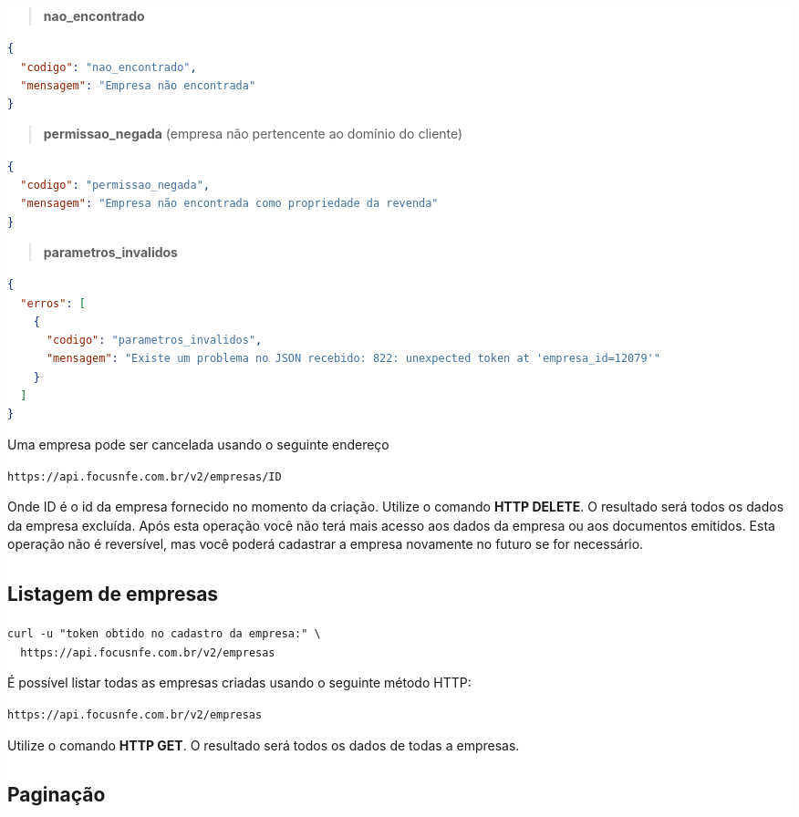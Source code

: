 > **nao_encontrado**

```json
{
  "codigo": "nao_encontrado",
  "mensagem": "Empresa não encontrada"
}
```

> **permissao_negada** (empresa não pertencente ao domínio do cliente)

```json
{
  "codigo": "permissao_negada",
  "mensagem": "Empresa não encontrada como propriedade da revenda"
}
```

> **parametros_invalidos**

```json
{
  "erros": [
    {
      "codigo": "parametros_invalidos",
      "mensagem": "Existe um problema no JSON recebido: 822: unexpected token at 'empresa_id=12079'"
    }
  ]
}
```


Uma empresa pode ser cancelada usando o seguinte endereço

`https://api.focusnfe.com.br/v2/empresas/ID`

Onde ID é o id da empresa fornecido no momento da criação. Utilize o comando **HTTP DELETE**. O resultado será todos os dados da empresa excluída. Após esta operação você não terá mais acesso aos dados da empresa ou aos documentos emitidos. Esta operação não é reversível, mas você poderá cadastrar a empresa novamente no futuro se for necessário.

## Listagem de empresas

```shell
curl -u "token obtido no cadastro da empresa:" \
  https://api.focusnfe.com.br/v2/empresas
```

É possível listar todas as empresas criadas usando o seguinte método HTTP:

`https://api.focusnfe.com.br/v2/empresas`

Utilize o comando **HTTP GET**. O resultado será todos os dados de todas a empresas.


## Paginação
